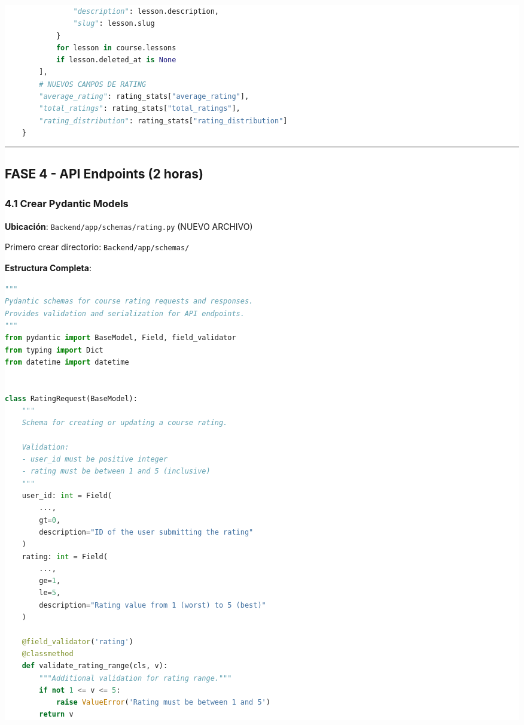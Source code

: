 ```python
                "description": lesson.description,
                "slug": lesson.slug
            }
            for lesson in course.lessons
            if lesson.deleted_at is None
        ],
        # NUEVOS CAMPOS DE RATING
        "average_rating": rating_stats["average_rating"],
        "total_ratings": rating_stats["total_ratings"],
        "rating_distribution": rating_stats["rating_distribution"]
    }
```

---

## FASE 4 - API Endpoints (2 horas)

### 4.1 Crear Pydantic Models

**Ubicación**: `Backend/app/schemas/rating.py` (NUEVO ARCHIVO)

Primero crear directorio: `Backend/app/schemas/`

**Estructura Completa**:

```python
"""
Pydantic schemas for course rating requests and responses.
Provides validation and serialization for API endpoints.
"""
from pydantic import BaseModel, Field, field_validator
from typing import Dict
from datetime import datetime


class RatingRequest(BaseModel):
    """
    Schema for creating or updating a course rating.

    Validation:
    - user_id must be positive integer
    - rating must be between 1 and 5 (inclusive)
    """
    user_id: int = Field(
        ...,
        gt=0,
        description="ID of the user submitting the rating"
    )
    rating: int = Field(
        ...,
        ge=1,
        le=5,
        description="Rating value from 1 (worst) to 5 (best)"
    )

    @field_validator('rating')
    @classmethod
    def validate_rating_range(cls, v):
        """Additional validation for rating range."""
        if not 1 <= v <= 5:
            raise ValueError('Rating must be between 1 and 5')
        return v


```